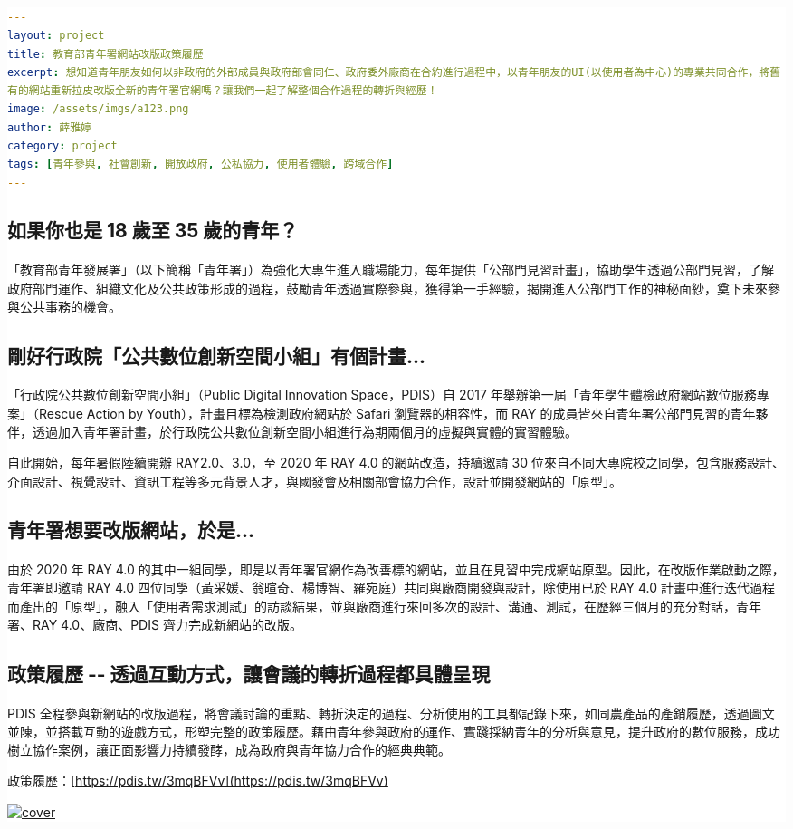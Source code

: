```yaml
---
layout: project
title: 教育部青年署網站改版政策履歷
excerpt: 想知道青年朋友如何以非政府的外部成員與政府部會同仁、政府委外廠商在合約進行過程中，以青年朋友的UI(以使用者為中心)的專業共同合作，將舊有的網站重新拉皮改版全新的青年署官網嗎？讓我們一起了解整個合作過程的轉折與經歷！
image: /assets/imgs/a123.png
author: 薛雅婷
category: project
tags: [青年參與, 社會創新, 開放政府, 公私協力, 使用者體驗, 跨域合作]
---
```


## 如果你也是 18 歲至 35 歲的青年？

「教育部青年發展署」（以下簡稱「青年署」）為強化大專生進入職場能力，每年提供「公部門見習計畫」，協助學生透過公部門見習，了解政府部門運作、組織文化及公共政策形成的過程，鼓勵青年透過實際參與，獲得第一手經驗，揭開進入公部門工作的神秘面紗，奠下未來參與公共事務的機會。

## 剛好行政院「公共數位創新空間小組」有個計畫...

「行政院公共數位創新空間小組」（Public Digital Innovation Space，PDIS）自 2017 年舉辦第一屆「青年學生體檢政府網站數位服務專案」（Rescue Action by Youth），計畫目標為檢測政府網站於 Safari 瀏覽器的相容性，而 RAY 的成員皆來自青年署公部門見習的青年夥伴，透過加入青年署計畫，於行政院公共數位創新空間小組進行為期兩個月的虛擬與實體的實習體驗。

自此開始，每年暑假陸續開辦 RAY2.0、3.0，至 2020 年 RAY 4.0 的網站改造，持續邀請 30 位來自不同大專院校之同學，包含服務設計、介面設計、視覺設計、資訊工程等多元背景人才，與國發會及相關部會協力合作，設計並開發網站的「原型」。

## 青年署想要改版網站，於是...

由於 2020 年 RAY 4.0 的其中一組同學，即是以青年署官網作為改善標的網站，並且在見習中完成網站原型。因此，在改版作業啟動之際，青年署即邀請 RAY 4.0 四位同學（黃采媛、翁暄奇、楊博智、羅宛庭）共同與廠商開發與設計，除使用已於 RAY 4.0 計畫中進行迭代過程而產出的「原型」，融入「使用者需求測試」的訪談結果，並與廠商進行來回多次的設計、溝通、測試，在歷經三個月的充分對話，青年署、RAY 4.0、廠商、PDIS 齊力完成新網站的改版。

## 政策履歷 -- 透過互動方式，讓會議的轉折過程都具體呈現

PDIS 全程參與新網站的改版過程，將會議討論的重點、轉折決定的過程、分析使用的工具都記錄下來，如同農產品的產銷履歷，透過圖文並陳，並搭載互動的遊戲方式，形塑完整的政策履歷。藉由青年參與政府的運作、實踐採納青年的分析與意見，提升政府的數位服務，成功樹立協作案例，讓正面影響力持續發酵，成為政府與青年協力合作的經典典範。

政策履歷：[https://pdis.tw/3mqBFVv](https://pdis.tw/3mqBFVv)

<a href="https://pdis.tw/3mqBFVv">
<img src="https://talk.pdis.nat.gov.tw/uploads/default/original/2X/f/fda106398b47edc0f924927f44fbd4e5e9fef7e9.png" class="responsive-image" alt="cover"/>
</a>

<style>
  .responsive-image {
    width: 100%;
    height: auto;
  }
</style>

